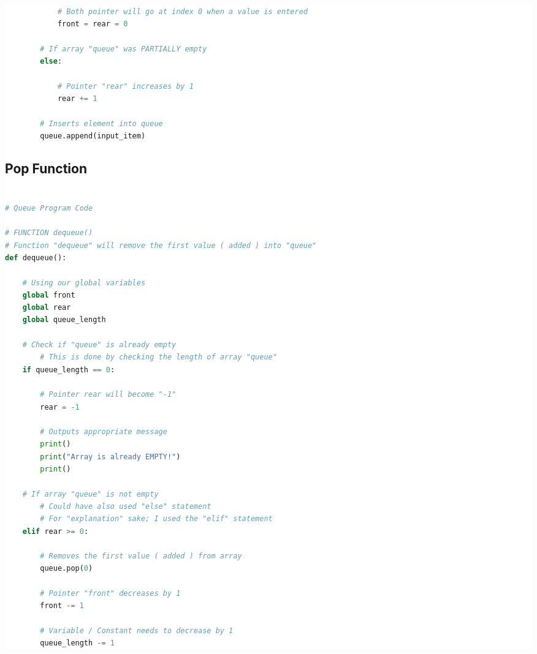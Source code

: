```python
            # Both pointer will go at index 0 when a value is entered
            front = rear = 0

        # If array "queue" was PARTIALLY empty
        else:

            # Pointer "rear" increases by 1
            rear += 1

        # Inserts element into queue
        queue.append(input_item)

```

## Pop Function

```python

# Queue Program Code

# FUNCTION dequeue()
# Function "dequeue" will remove the first value ( added ) into "queue"
def dequeue():

    # Using our global variables
    global front
    global rear
    global queue_length

    # Check if "queue" is already empty
        # This is done by checking the length of array "queue"
    if queue_length == 0:

        # Pointer rear will become "-1"
        rear = -1

        # Outputs appropriate message
        print()
        print("Array is already EMPTY!")
        print()

    # If array "queue" is not empty
        # Could have also used "else" statement
        # For "explanation" sake; I used the "elif" statement
    elif rear >= 0:

        # Removes the first value ( added ) from array
        queue.pop(0)

        # Pointer "front" decreases by 1
        front -= 1

        # Variable / Constant needs to decrease by 1
        queue_length -= 1

```

